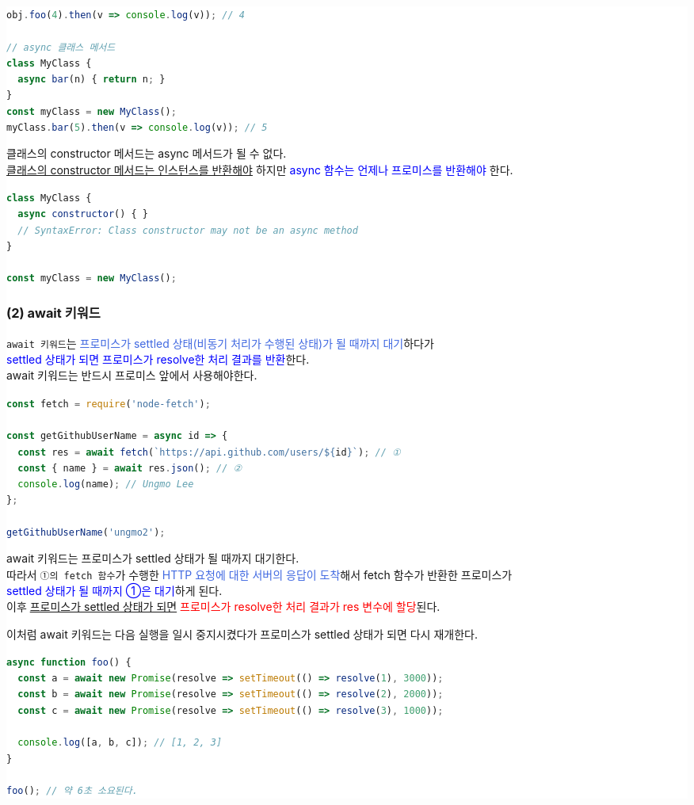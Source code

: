 ```js
obj.foo(4).then(v => console.log(v)); // 4

// async 클래스 메서드
class MyClass {
  async bar(n) { return n; }
}
const myClass = new MyClass();
myClass.bar(5).then(v => console.log(v)); // 5
```

클래스의 constructor 메서드는 async 메서드가 될 수 없다.  
<u>클래스의 constructor 메서드는 인스턴스를 반환해야</u> 하지만 <span style="color:blue">async 함수는 언제나 프로미스를 반환해야</span> 한다.  

```js
class MyClass {
  async constructor() { }
  // SyntaxError: Class constructor may not be an async method
}

const myClass = new MyClass();
```

### (2) await 키워드
`await 키워드`는 <span style="color:royalblue">프로미스가 settled 상태(비동기 처리가 수행된 상태)가 될 때까지 대기</span>하다가  
<span style="color:blue">settled 상태가 되면 프로미스가 resolve한 처리 결과를 반환</span>한다.  
await 키워드는 반드시 프로미스 앞에서 사용해야한다.  

```js
const fetch = require('node-fetch');

const getGithubUserName = async id => {
  const res = await fetch(`https://api.github.com/users/${id}`); // ①
  const { name } = await res.json(); // ②
  console.log(name); // Ungmo Lee
};

getGithubUserName('ungmo2');
```

await 키워드는 프로미스가 settled 상태가 될 때까지 대기한다.  
따라서 `①의 fetch 함수`가 수행한 <span style="color:royalblue">HTTP 요청에 대한 서버의 응답이 도착</span>해서 fetch 함수가 반환한 프로미스가  
<span style="color:blue">settled 상태가 될 때까지 ①은 대기</span>하게 된다.  
이후 <u>프로미스가 settled 상태가 되면</u> <span style="color:red">프로미스가 resolve한 처리 결과가 res 변수에 할당</span>된다.  

이처럼 await 키워드는 다음 실행을 일시 중지시켰다가 프로미스가 settled 상태가 되면 다시 재개한다.  

```js
async function foo() {
  const a = await new Promise(resolve => setTimeout(() => resolve(1), 3000));
  const b = await new Promise(resolve => setTimeout(() => resolve(2), 2000));
  const c = await new Promise(resolve => setTimeout(() => resolve(3), 1000));

  console.log([a, b, c]); // [1, 2, 3]
}

foo(); // 약 6초 소요된다.
```
